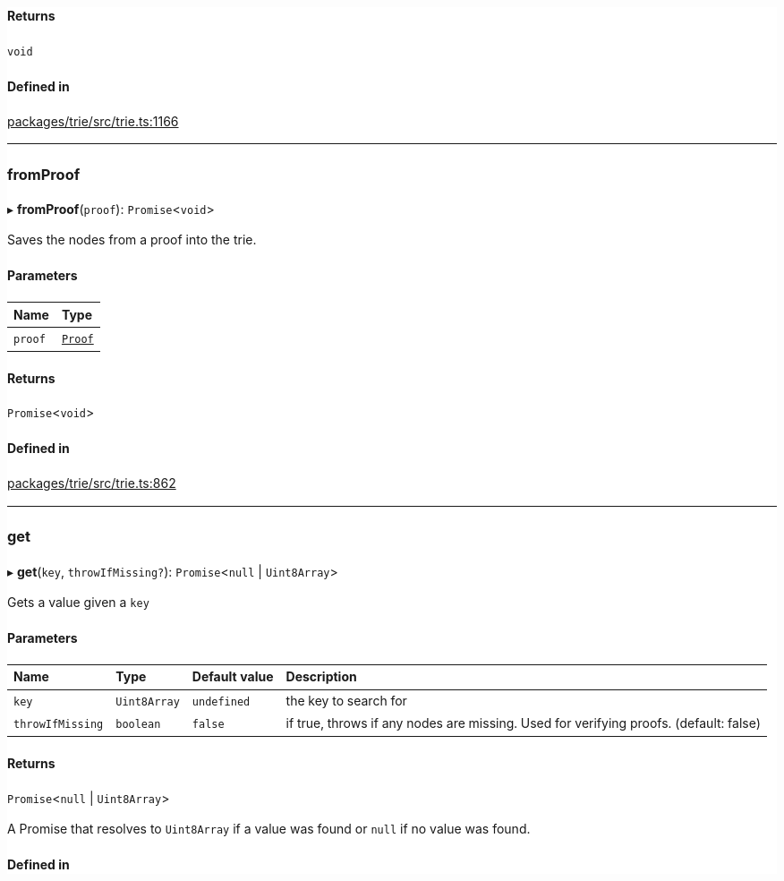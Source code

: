 #### Returns

`void`

#### Defined in

[packages/trie/src/trie.ts:1166](https://github.com/ethereumjs/ethereumjs-monorepo/blob/master/packages/trie/src/trie.ts#L1166)

___

### fromProof

▸ **fromProof**(`proof`): `Promise`<`void`\>

Saves the nodes from a proof into the trie.

#### Parameters

| Name | Type |
| :------ | :------ |
| `proof` | [`Proof`](../README.md#proof) |

#### Returns

`Promise`<`void`\>

#### Defined in

[packages/trie/src/trie.ts:862](https://github.com/ethereumjs/ethereumjs-monorepo/blob/master/packages/trie/src/trie.ts#L862)

___

### get

▸ **get**(`key`, `throwIfMissing?`): `Promise`<``null`` \| `Uint8Array`\>

Gets a value given a `key`

#### Parameters

| Name | Type | Default value | Description |
| :------ | :------ | :------ | :------ |
| `key` | `Uint8Array` | `undefined` | the key to search for |
| `throwIfMissing` | `boolean` | `false` | if true, throws if any nodes are missing. Used for verifying proofs. (default: false) |

#### Returns

`Promise`<``null`` \| `Uint8Array`\>

A Promise that resolves to `Uint8Array` if a value was found or `null` if no value was found.

#### Defined in
